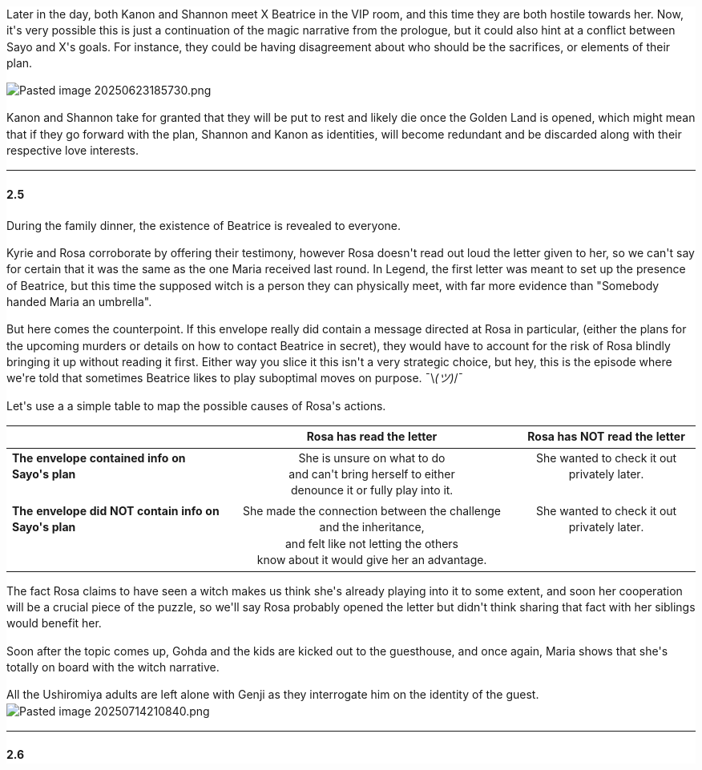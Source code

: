 Later in the day, both Kanon and Shannon meet X Beatrice in the VIP room, and this time they are both hostile towards her.
Now, it's very possible this is just a continuation of the magic narrative from the prologue, but it could also hint at a conflict between Sayo and X's goals. For instance, they could be having disagreement about who should be the sacrifices, or elements of their plan.


![Pasted image 20250623185730.png](/img/user/Attachments/Pasted%20image%2020250623185730.png)

Kanon and Shannon take for granted that they will be put to rest and likely die once the Golden Land is opened, which might mean that if they go forward with the plan, Shannon and Kanon as identities, will become redundant and be discarded along with their respective love interests.



---
#### 2.5

During the family dinner, the existence of Beatrice is revealed to everyone. 

Kyrie and Rosa corroborate by offering their testimony, however Rosa doesn't read out loud the letter given to her, so we can't say for certain that it was the same as the one Maria received last round. In Legend, the first letter was meant to set up the presence of Beatrice, but this time the supposed witch is a person they can physically meet, with far more evidence than "Somebody handed Maria an umbrella".

But here comes the counterpoint. If this envelope really did contain a message directed at Rosa in particular, (either the plans for the upcoming murders or details on how to contact Beatrice in secret), they would have to account for the risk of Rosa blindly bringing it up without reading it first.
Either way you slice it this isn't a very strategic choice, but hey, this is the episode where we're told that sometimes Beatrice likes to play suboptimal moves on purpose. ¯\\_(ツ)_/¯

Let's use a a simple table to map the possible causes of Rosa's actions.

|                                                        | <center>Rosa has read the letter</center>                                                                                                                                   | <center>Rosa has NOT read the letter</center>                |
| ------------------------------------------------------ | --------------------------------------------------------------------------------------------------------------------------------------------------------------------------- | ------------------------------------------------------------ |
| <b>The envelope contained info on Sayo's plan</b>      | <center>She is unsure on what to do<br>and can't bring herself to either <br>denounce it or fully play into it.</center>                                                    | <center>She wanted to check it out privately later.</center> |
| <b>The envelope did NOT contain info on Sayo's plan<b> | <center>She made the connection between the challenge and the inheritance, <br>and felt like not letting the others <br>know about it would give her an advantage.</center> | <center>She wanted to check it out privately later.</center> |

The fact Rosa claims to have seen a witch makes us think she's already playing into it to some extent, and soon her cooperation will be a crucial piece of the puzzle, so we'll say Rosa probably opened the letter but didn't think sharing that fact with her siblings would benefit her.

Soon after the topic comes up, Gohda and the kids are kicked out to the guesthouse, and once again, Maria shows that she's totally on board with the witch narrative.

All the Ushiromiya adults are left alone with Genji as they interrogate him on the identity of the guest.
![Pasted image 20250714210840.png](/img/user/Attachments/Pasted%20image%2020250714210840.png)


---
#### 2.6
